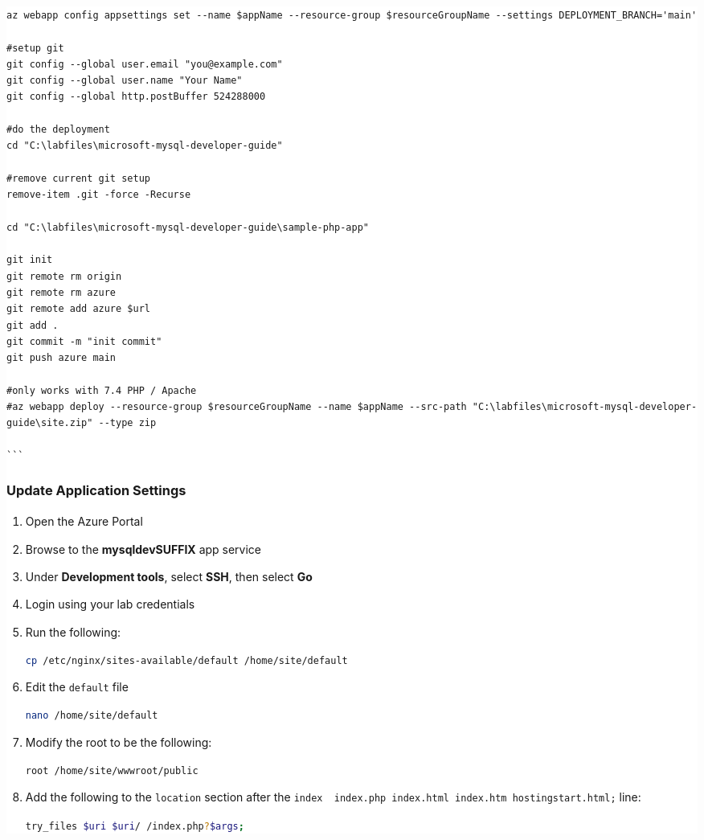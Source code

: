     az webapp config appsettings set --name $appName --resource-group $resourceGroupName --settings DEPLOYMENT_BRANCH='main'

    #setup git
    git config --global user.email "you@example.com"
    git config --global user.name "Your Name"
    git config --global http.postBuffer 524288000

    #do the deployment
    cd "C:\labfiles\microsoft-mysql-developer-guide"

    #remove current git setup
    remove-item .git -force -Recurse

    cd "C:\labfiles\microsoft-mysql-developer-guide\sample-php-app"

    git init
    git remote rm origin
    git remote rm azure
    git remote add azure $url
    git add .
    git commit -m "init commit"
    git push azure main

    #only works with 7.4 PHP / Apache
    #az webapp deploy --resource-group $resourceGroupName --name $appName --src-path "C:\labfiles\microsoft-mysql-developer-guide\site.zip" --type zip

    ```

### Update Application Settings

1. Open the Azure Portal
2. Browse to the **mysqldevSUFFIX** app service
3. Under **Development tools**, select **SSH**, then select **Go**
4. Login using your lab credentials
5. Run the following:

    ```bash
    cp /etc/nginx/sites-available/default /home/site/default
    ```

6. Edit the `default` file

    ```bash
    nano /home/site/default
    ```

7. Modify the root to be the following:

    ```bash
    root /home/site/wwwroot/public
    ```

8. Add the following to the `location` section after the `index  index.php index.html index.htm hostingstart.html;` line:

    ```bash
    try_files $uri $uri/ /index.php?$args;
    ```
